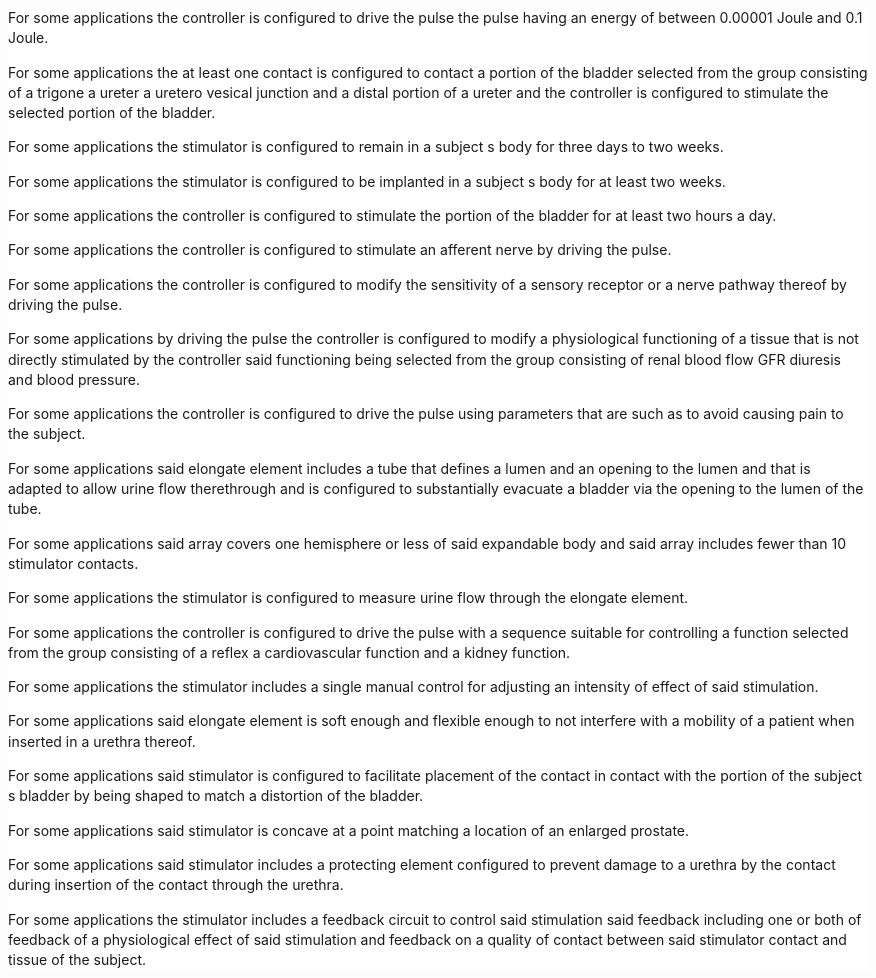 For some applications the controller is configured to drive the pulse the pulse having an energy of between 0.00001 Joule and 0.1 Joule.

For some applications the at least one contact is configured to contact a portion of the bladder selected from the group consisting of a trigone a ureter a uretero vesical junction and a distal portion of a ureter and the controller is configured to stimulate the selected portion of the bladder.

For some applications the stimulator is configured to remain in a subject s body for three days to two weeks.

For some applications the stimulator is configured to be implanted in a subject s body for at least two weeks.

For some applications the controller is configured to stimulate the portion of the bladder for at least two hours a day.

For some applications the controller is configured to stimulate an afferent nerve by driving the pulse.

For some applications the controller is configured to modify the sensitivity of a sensory receptor or a nerve pathway thereof by driving the pulse.

For some applications by driving the pulse the controller is configured to modify a physiological functioning of a tissue that is not directly stimulated by the controller said functioning being selected from the group consisting of renal blood flow GFR diuresis and blood pressure.

For some applications the controller is configured to drive the pulse using parameters that are such as to avoid causing pain to the subject.

For some applications said elongate element includes a tube that defines a lumen and an opening to the lumen and that is adapted to allow urine flow therethrough and is configured to substantially evacuate a bladder via the opening to the lumen of the tube.

For some applications said array covers one hemisphere or less of said expandable body and said array includes fewer than 10 stimulator contacts.

For some applications the stimulator is configured to measure urine flow through the elongate element.

For some applications the controller is configured to drive the pulse with a sequence suitable for controlling a function selected from the group consisting of a reflex a cardiovascular function and a kidney function.

For some applications the stimulator includes a single manual control for adjusting an intensity of effect of said stimulation.

For some applications said elongate element is soft enough and flexible enough to not interfere with a mobility of a patient when inserted in a urethra thereof.

For some applications said stimulator is configured to facilitate placement of the contact in contact with the portion of the subject s bladder by being shaped to match a distortion of the bladder.

For some applications said stimulator is concave at a point matching a location of an enlarged prostate.

For some applications said stimulator includes a protecting element configured to prevent damage to a urethra by the contact during insertion of the contact through the urethra.

For some applications the stimulator includes a feedback circuit to control said stimulation said feedback including one or both of feedback of a physiological effect of said stimulation and feedback on a quality of contact between said stimulator contact and tissue of the subject.
